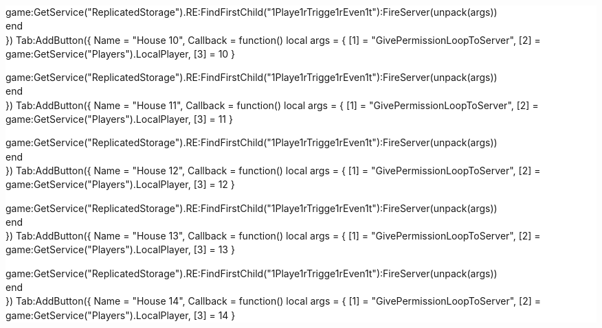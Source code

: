 game:GetService("ReplicatedStorage").RE:FindFirstChild("1Playe1rTrigge1rEven1t"):FireServer(unpack(args))	
  	end    
})
Tab:AddButton({
	Name = "House 10",
	Callback = function()
      	local args = {
    [1] = "GivePermissionLoopToServer",
    [2] = game:GetService("Players").LocalPlayer,
    [3] = 10
}

game:GetService("ReplicatedStorage").RE:FindFirstChild("1Playe1rTrigge1rEven1t"):FireServer(unpack(args))	
  	end    
})
Tab:AddButton({
	Name = "House 11",
	Callback = function()
      	local args = {
    [1] = "GivePermissionLoopToServer",
    [2] = game:GetService("Players").LocalPlayer,
    [3] = 11
}

game:GetService("ReplicatedStorage").RE:FindFirstChild("1Playe1rTrigge1rEven1t"):FireServer(unpack(args))	
  	end    
})
Tab:AddButton({
	Name = "House 12",
	Callback = function()
      	local args = {
    [1] = "GivePermissionLoopToServer",
    [2] = game:GetService("Players").LocalPlayer,
    [3] = 12
}

game:GetService("ReplicatedStorage").RE:FindFirstChild("1Playe1rTrigge1rEven1t"):FireServer(unpack(args))	
  	end    
})
Tab:AddButton({
	Name = "House 13",
	Callback = function()
      	local args = {
    [1] = "GivePermissionLoopToServer",
    [2] = game:GetService("Players").LocalPlayer,
    [3] = 13
}

game:GetService("ReplicatedStorage").RE:FindFirstChild("1Playe1rTrigge1rEven1t"):FireServer(unpack(args))	
  	end    
})
Tab:AddButton({
	Name = "House 14",
	Callback = function()
      	local args = {
    [1] = "GivePermissionLoopToServer",
    [2] = game:GetService("Players").LocalPlayer,
    [3] = 14
}
